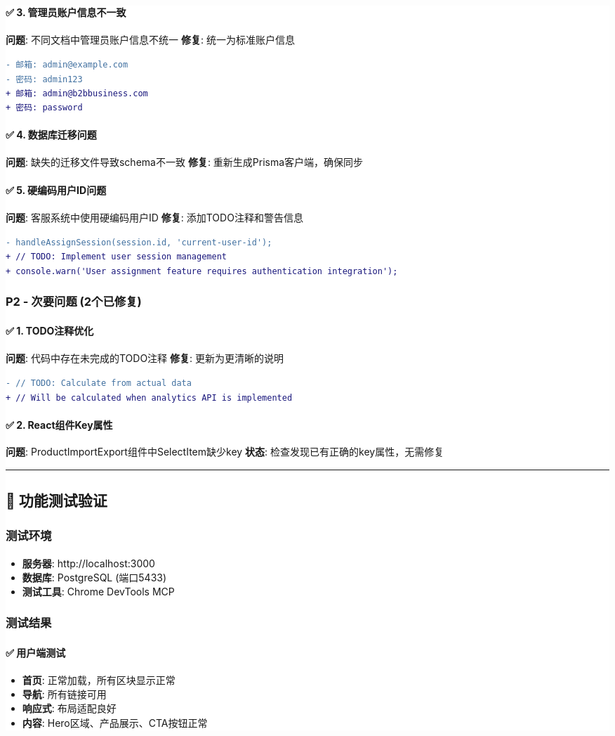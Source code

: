 #### ✅ 3. 管理员账户信息不一致
**问题**: 不同文档中管理员账户信息不统一
**修复**: 统一为标准账户信息
```diff
- 邮箱: admin@example.com
- 密码: admin123
+ 邮箱: admin@b2bbusiness.com
+ 密码: password
```

#### ✅ 4. 数据库迁移问题
**问题**: 缺失的迁移文件导致schema不一致
**修复**: 重新生成Prisma客户端，确保同步

#### ✅ 5. 硬编码用户ID问题
**问题**: 客服系统中使用硬编码用户ID
**修复**: 添加TODO注释和警告信息
```diff
- handleAssignSession(session.id, 'current-user-id');
+ // TODO: Implement user session management
+ console.warn('User assignment feature requires authentication integration');
```

### P2 - 次要问题 (2个已修复)

#### ✅ 1. TODO注释优化
**问题**: 代码中存在未完成的TODO注释
**修复**: 更新为更清晰的说明
```diff
- // TODO: Calculate from actual data
+ // Will be calculated when analytics API is implemented
```

#### ✅ 2. React组件Key属性
**问题**: ProductImportExport组件中SelectItem缺少key
**状态**: 检查发现已有正确的key属性，无需修复

---

## 🧪 功能测试验证

### 测试环境
- **服务器**: http://localhost:3000
- **数据库**: PostgreSQL (端口5433)
- **测试工具**: Chrome DevTools MCP

### 测试结果

#### ✅ 用户端测试
- **首页**: 正常加载，所有区块显示正常
- **导航**: 所有链接可用
- **响应式**: 布局适配良好
- **内容**: Hero区域、产品展示、CTA按钮正常
